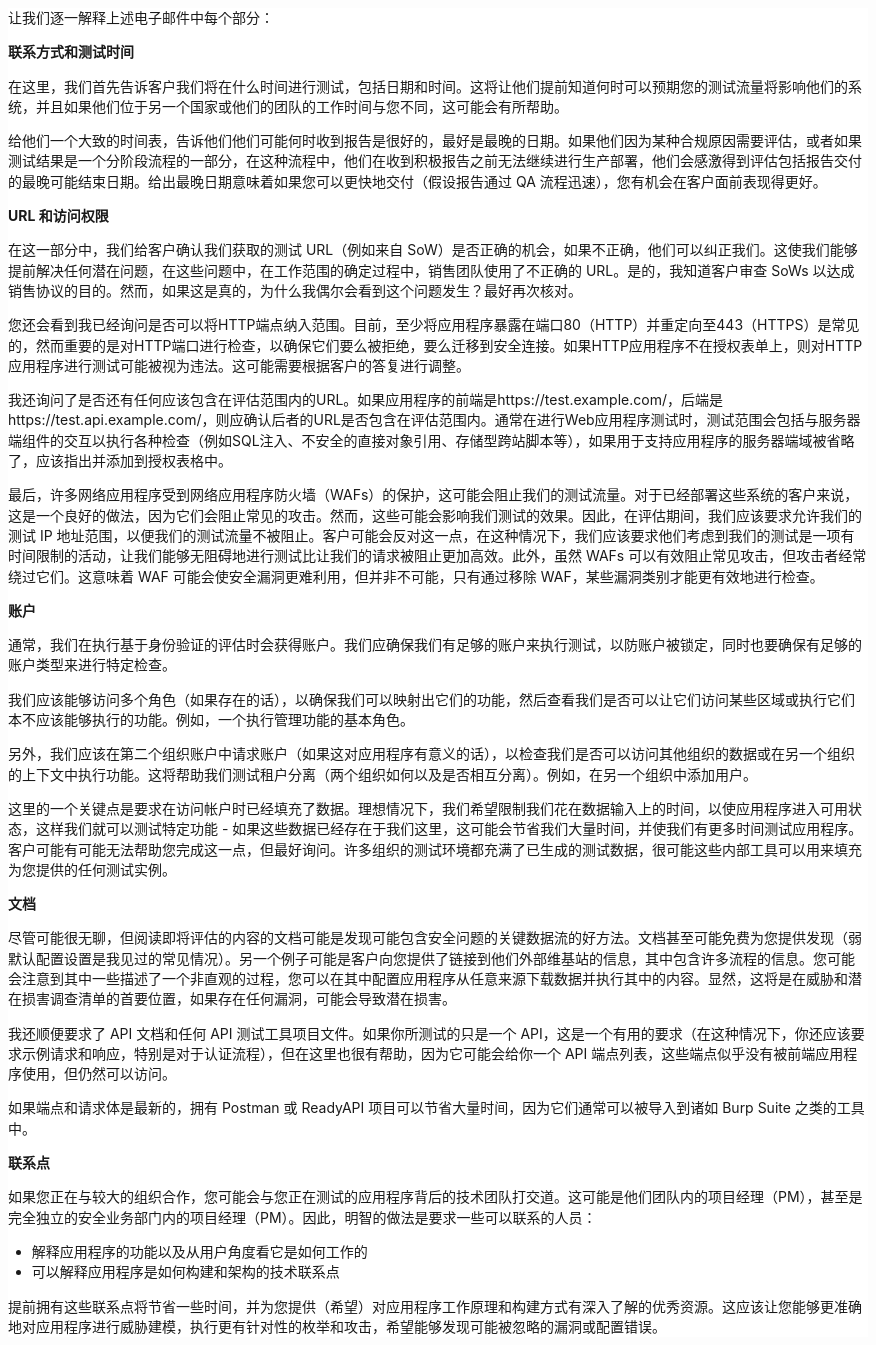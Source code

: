 让我们逐一解释上述电子邮件中每个部分：

**联系方式和测试时间**

在这里，我们首先告诉客户我们将在什么时间进行测试，包括日期和时间。这将让他们提前知道何时可以预期您的测试流量将影响他们的系统，并且如果他们位于另一个国家或他们的团队的工作时间与您不同，这可能会有所帮助。

给他们一个大致的时间表，告诉他们他们可能何时收到报告是很好的，最好是最晚的日期。如果他们因为某种合规原因需要评估，或者如果测试结果是一个分阶段流程的一部分，在这种流程中，他们在收到积极报告之前无法继续进行生产部署，他们会感激得到评估包括报告交付的最晚可能结束日期。给出最晚日期意味着如果您可以更快地交付（假设报告通过 QA 流程迅速），您有机会在客户面前表现得更好。

 **URL 和访问权限**

在这一部分中，我们给客户确认我们获取的测试 URL（例如来自 SoW）是否正确的机会，如果不正确，他们可以纠正我们。这使我们能够提前解决任何潜在问题，在这些问题中，在工作范围的确定过程中，销售团队使用了不正确的 URL。是的，我知道客户审查 SoWs 以达成销售协议的目的。然而，如果这是真的，为什么我偶尔会看到这个问题发生？最好再次核对。

您还会看到我已经询问是否可以将HTTP端点纳入范围。目前，至少将应用程序暴露在端口80（HTTP）并重定向至443（HTTPS）是常见的，然而重要的是对HTTP端口进行检查，以确保它们要么被拒绝，要么迁移到安全连接。如果HTTP应用程序不在授权表单上，则对HTTP应用程序进行测试可能被视为违法。这可能需要根据客户的答复进行调整。

我还询问了是否还有任何应该包含在评估范围内的URL。如果应用程序的前端是https://test.example.com/，后端是https://test.api.example.com/，则应确认后者的URL是否包含在评估范围内。通常在进行Web应用程序测试时，测试范围会包括与服务器端组件的交互以执行各种检查（例如SQL注入、不安全的直接对象引用、存储型跨站脚本等），如果用于支持应用程序的服务器端域被省略了，应该指出并添加到授权表格中。

最后，许多网络应用程序受到网络应用程序防火墙（WAFs）的保护，这可能会阻止我们的测试流量。对于已经部署这些系统的客户来说，这是一个良好的做法，因为它们会阻止常见的攻击。然而，这些可能会影响我们测试的效果。因此，在评估期间，我们应该要求允许我们的测试 IP 地址范围，以便我们的测试流量不被阻止。客户可能会反对这一点，在这种情况下，我们应该要求他们考虑到我们的测试是一项有时间限制的活动，让我们能够无阻碍地进行测试比让我们的请求被阻止更加高效。此外，虽然 WAFs 可以有效阻止常见攻击，但攻击者经常绕过它们。这意味着 WAF 可能会使安全漏洞更难利用，但并非不可能，只有通过移除 WAF，某些漏洞类别才能更有效地进行检查。

 **账户**

通常，我们在执行基于身份验证的评估时会获得账户。我们应确保我们有足够的账户来执行测试，以防账户被锁定，同时也要确保有足够的账户类型来进行特定检查。

我们应该能够访问多个角色（如果存在的话），以确保我们可以映射出它们的功能，然后查看我们是否可以让它们访问某些区域或执行它们本不应该能够执行的功能。例如，一个执行管理功能的基本角色。

另外，我们应该在第二个组织账户中请求账户（如果这对应用程序有意义的话），以检查我们是否可以访问其他组织的数据或在另一个组织的上下文中执行功能。这将帮助我们测试租户分离（两个组织如何以及是否相互分离）。例如，在另一个组织中添加用户。

这里的一个关键点是要求在访问帐户时已经填充了数据。理想情况下，我们希望限制我们花在数据输入上的时间，以使应用程序进入可用状态，这样我们就可以测试特定功能 - 如果这些数据已经存在于我们这里，这可能会节省我们大量时间，并使我们有更多时间测试应用程序。客户可能有可能无法帮助您完成这一点，但最好询问。许多组织的测试环境都充满了已生成的测试数据，很可能这些内部工具可以用来填充为您提供的任何测试实例。

 **文档**

尽管可能很无聊，但阅读即将评估的内容的文档可能是发现可能包含安全问题的关键数据流的好方法。文档甚至可能免费为您提供发现（弱默认配置设置是我见过的常见情况）。另一个例子可能是客户向您提供了链接到他们外部维基站的信息，其中包含许多流程的信息。您可能会注意到其中一些描述了一个非直观的过程，您可以在其中配置应用程序从任意来源下载数据并执行其中的内容。显然，这将是在威胁和潜在损害调查清单的首要位置，如果存在任何漏洞，可能会导致潜在损害。

我还顺便要求了 API 文档和任何 API 测试工具项目文件。如果你所测试的只是一个 API，这是一个有用的要求（在这种情况下，你还应该要求示例请求和响应，特别是对于认证流程），但在这里也很有帮助，因为它可能会给你一个 API 端点列表，这些端点似乎没有被前端应用程序使用，但仍然可以访问。

如果端点和请求体是最新的，拥有 Postman 或 ReadyAPI 项目可以节省大量时间，因为它们通常可以被导入到诸如 Burp Suite 之类的工具中。

 **联系点**

如果您正在与较大的组织合作，您可能会与您正在测试的应用程序背后的技术团队打交道。这可能是他们团队内的项目经理（PM），甚至是完全独立的安全业务部门内的项目经理（PM）。因此，明智的做法是要求一些可以联系的人员：

- 解释应用程序的功能以及从用户角度看它是如何工作的
- 可以解释应用程序是如何构建和架构的技术联系点

提前拥有这些联系点将节省一些时间，并为您提供（希望）对应用程序工作原理和构建方式有深入了解的优秀资源。这应该让您能够更准确地对应用程序进行威胁建模，执行更有针对性的枚举和攻击，希望能够发现可能被忽略的漏洞或配置错误。
